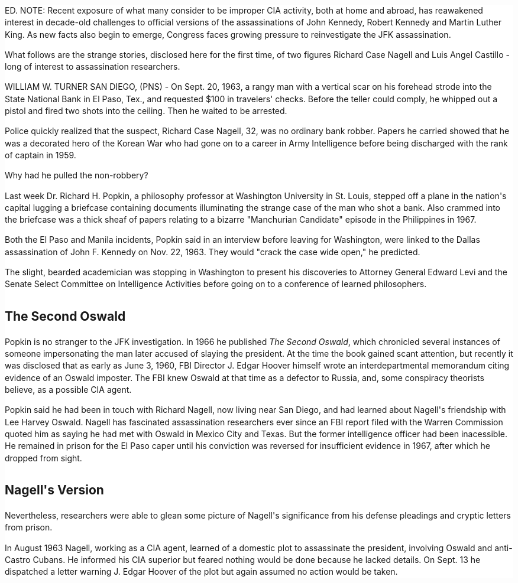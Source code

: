 ED. NOTE: Recent exposure of what many consider to be improper CIA activity, both at home and abroad, has reawakened interest in decade-old challenges to official versions of the assassinations of John Kennedy, Robert Kennedy and Martin Luther King. As new facts also begin to emerge, Congress faces growing pressure to reinvestigate the JFK assassination.

What follows are the strange stories, disclosed here for the first time, of two figures Richard Case Nagell and Luis Angel Castillo - long of interest to assassination researchers.

WILLIAM W. TURNER
SAN DIEGO, (PNS) - On Sept. 20, 1963, a rangy man with a vertical scar on his forehead strode into the State National Bank in El Paso, Tex., and requested $100 in travelers' checks. Before the teller could comply, he whipped out a pistol and fired two shots into the ceiling. Then he waited to be arrested.

Police quickly realized that the suspect, Richard Case Nagell, 32, was no ordinary bank robber. Papers he carried showed that he was a decorated hero of the Korean War who had gone on to a career in Army Intelligence before being discharged with the rank of captain in 1959.

Why had he pulled the non-robbery?

Last week Dr. Richard H. Popkin, a philosophy professor at Washington University in St. Louis, stepped off a plane in the nation's capital lugging a briefcase containing documents illuminating the strange case of the man who shot a bank. Also crammed into the briefcase was a thick sheaf of papers relating to a bizarre "Manchurian Candidate" episode in the Philippines in 1967.

Both the El Paso and Manila incidents, Popkin said in an interview before leaving for Washington, were linked to the Dallas assassination of John F. Kennedy on Nov. 22, 1963. They would "crack the case wide open," he predicted.

The slight, bearded academician was stopping in Washington to present his discoveries to Attorney General Edward Levi and the Senate Select Committee on Intelligence Activities before going on to a conference of learned philosophers.

## The Second Oswald

Popkin is no stranger to the JFK investigation. In 1966 he published *The Second Oswald*, which chronicled several instances of someone impersonating the man later accused of slaying the president. At the time the book gained scant attention, but recently it was disclosed that as early as June 3, 1960, FBI Director J. Edgar Hoover himself wrote an interdepartmental memorandum citing evidence of an Oswald imposter. The FBI knew Oswald at that time as a defector to Russia, and, some conspiracy theorists believe, as a possible CIA agent.

Popkin said he had been in touch with Richard Nagell, now living near San Diego, and had learned about Nagell's friendship with Lee Harvey Oswald. Nagell has fascinated assassination researchers ever since an FBI report filed with the Warren Commission quoted him as saying he had met with Oswald in Mexico City and Texas. But the former intelligence officer had been inacessible. He remained in prison for the El Paso caper until his conviction was reversed for insufficient evidence in 1967, after which he dropped from sight.

## Nagell's Version

Nevertheless, researchers were able to glean some picture of Nagell's significance from his defense pleadings and cryptic letters from prison.

In August 1963 Nagell, working as a CIA agent, learned of a domestic plot to assassinate the president, involving Oswald and anti-Castro Cubans. He informed his CIA superior but feared nothing would be done because he lacked details. On Sept. 13 he dispatched a letter warning J. Edgar Hoover of the plot but again assumed no action would be taken.
